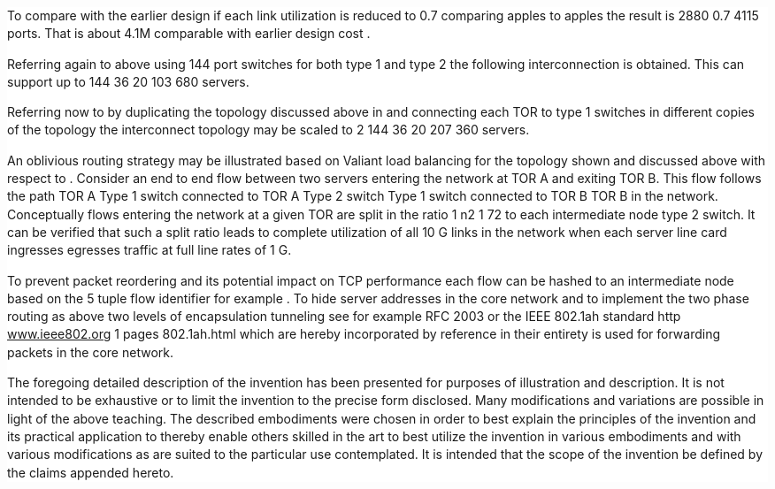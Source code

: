 To compare with the earlier design if each link utilization is reduced to 0.7 comparing apples to apples the result is 2880 0.7 4115 ports. That is about 4.1M comparable with earlier design cost .

Referring again to above using 144 port switches for both type 1 and type 2 the following interconnection is obtained. This can support up to 144 36 20 103 680 servers.

Referring now to by duplicating the topology discussed above in and connecting each TOR to type 1 switches in different copies of the topology the interconnect topology may be scaled to 2 144 36 20 207 360 servers.

An oblivious routing strategy may be illustrated based on Valiant load balancing for the topology shown and discussed above with respect to . Consider an end to end flow between two servers entering the network at TOR A and exiting TOR B. This flow follows the path TOR A Type 1 switch connected to TOR A Type 2 switch Type 1 switch connected to TOR B TOR B in the network. Conceptually flows entering the network at a given TOR are split in the ratio 1 n2 1 72 to each intermediate node type 2 switch. It can be verified that such a split ratio leads to complete utilization of all 10 G links in the network when each server line card ingresses egresses traffic at full line rates of 1 G.

To prevent packet reordering and its potential impact on TCP performance each flow can be hashed to an intermediate node based on the 5 tuple flow identifier for example . To hide server addresses in the core network and to implement the two phase routing as above two levels of encapsulation tunneling see for example RFC 2003 or the IEEE 802.1ah standard http www.ieee802.org 1 pages 802.1ah.html which are hereby incorporated by reference in their entirety is used for forwarding packets in the core network.

The foregoing detailed description of the invention has been presented for purposes of illustration and description. It is not intended to be exhaustive or to limit the invention to the precise form disclosed. Many modifications and variations are possible in light of the above teaching. The described embodiments were chosen in order to best explain the principles of the invention and its practical application to thereby enable others skilled in the art to best utilize the invention in various embodiments and with various modifications as are suited to the particular use contemplated. It is intended that the scope of the invention be defined by the claims appended hereto.

